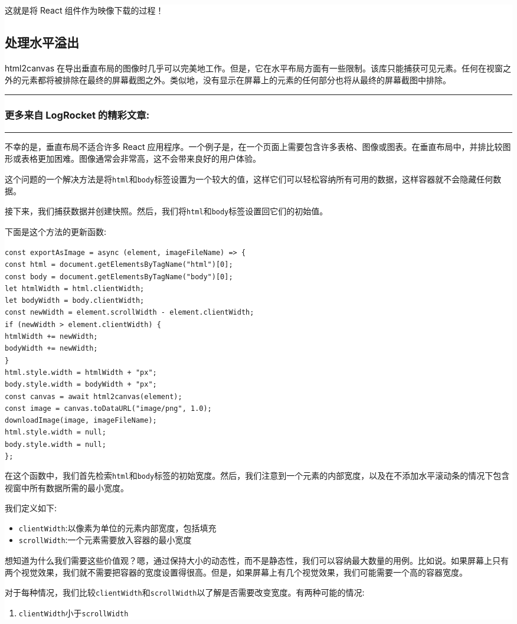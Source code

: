 这就是将 React 组件作为映像下载的过程！

## 处理水平溢出

html2canvas 在导出垂直布局的图像时几乎可以完美地工作。但是，它在水平布局方面有一些限制。该库只能捕获可见元素。任何在视窗之外的元素都将被排除在最终的屏幕截图之外。类似地，没有显示在屏幕上的元素的任何部分也将从最终的屏幕截图中排除。

* * *

### 更多来自 LogRocket 的精彩文章:

* * *

不幸的是，垂直布局不适合许多 React 应用程序。一个例子是，在一个页面上需要包含许多表格、图像或图表。在垂直布局中，并排比较图形或表格更加困难。图像通常会非常高，这不会带来良好的用户体验。

这个问题的一个解决方法是将`html`和`body`标签设置为一个较大的值，这样它们可以轻松容纳所有可用的数据，这样容器就不会隐藏任何数据。

接下来，我们捕获数据并创建快照。然后，我们将`html`和`body`标签设置回它们的初始值。

下面是这个方法的更新函数:

```
const exportAsImage = async (element, imageFileName) => {
const html = document.getElementsByTagName("html")[0];
const body = document.getElementsByTagName("body")[0];
let htmlWidth = html.clientWidth;
let bodyWidth = body.clientWidth;
const newWidth = element.scrollWidth - element.clientWidth;
if (newWidth > element.clientWidth) {
htmlWidth += newWidth;
bodyWidth += newWidth;
}
html.style.width = htmlWidth + "px";
body.style.width = bodyWidth + "px";
const canvas = await html2canvas(element);
const image = canvas.toDataURL("image/png", 1.0);
downloadImage(image, imageFileName);
html.style.width = null;
body.style.width = null;
};

```

在这个函数中，我们首先检索`html`和`body`标签的初始宽度。然后，我们注意到一个元素的内部宽度，以及在不添加水平滚动条的情况下包含视窗中所有数据所需的最小宽度。

我们定义如下:

*   `clientWidth`:以像素为单位的元素内部宽度，包括填充
*   `scrollWidth`:一个元素需要放入容器的最小宽度

想知道为什么我们需要这些价值观？嗯，通过保持大小的动态性，而不是静态性，我们可以容纳最大数量的用例。比如说。如果屏幕上只有两个视觉效果，我们就不需要把容器的宽度设置得很高。但是，如果屏幕上有几个视觉效果，我们可能需要一个高的容器宽度。

对于每种情况，我们比较`clientWidth`和`scrollWidth`以了解是否需要改变宽度。有两种可能的情况:

1.  `clientWidth`小于`scrollWidth`
